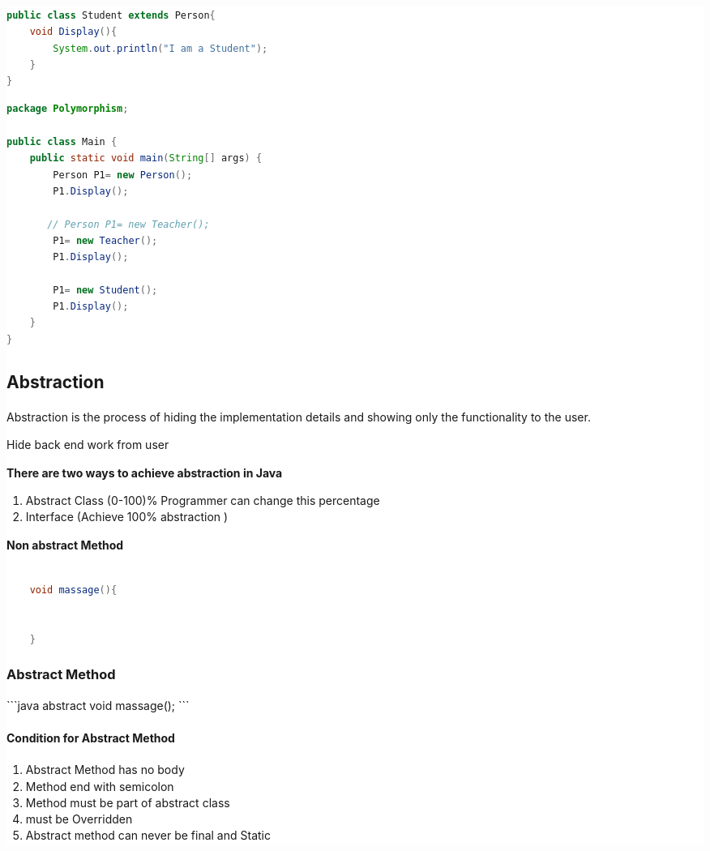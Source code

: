 ```java
public class Student extends Person{
    void Display(){
        System.out.println("I am a Student");
    }
}

```
```java
package Polymorphism;

public class Main {
    public static void main(String[] args) {
        Person P1= new Person();
        P1.Display();

       // Person P1= new Teacher();
        P1= new Teacher();
        P1.Display();

        P1= new Student();
        P1.Display();
    }
}

```

<h2>Abstraction</h2>
<p>Abstraction is the process of hiding the implementation details and showing only the functionality to the user. </p>
<p>Hide back end work from user</p>

<Strong> There are two ways to achieve abstraction in Java </Strong>
<ol>
<li>Abstract Class (0-100)% Programmer can change this percentage </li>
<li>Interface (Achieve 100% abstraction )</li>

</ol>

<b>Non abstract Method</b>

````java 
   
    void massage(){
                
                    
    }
````
<h3>Abstract Method</h3>
```java
abstract void massage();
```

<h4>Condition for Abstract Method</h4>
<ol>
<li>Abstract Method has no body</li>
<li>Method end with semicolon</li>
<li>Method must be part of abstract class</li>
<li>must be Overridden</li>
<li>Abstract method can never be final and Static </li>
</ol>
